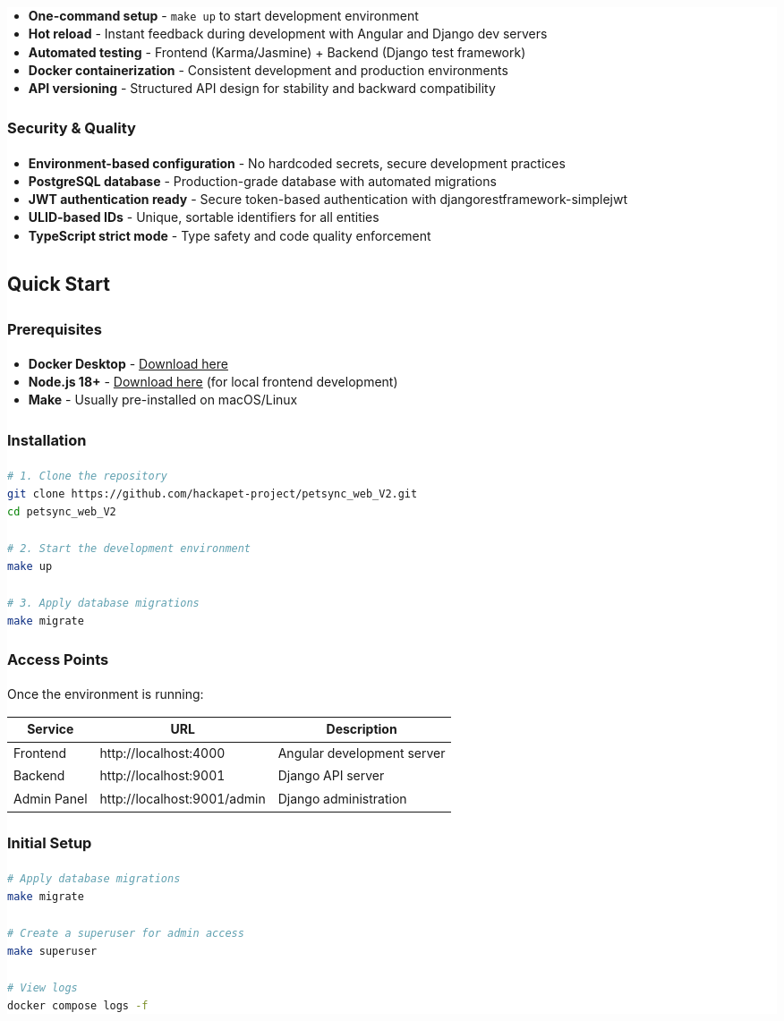 - **One-command setup** - `make up` to start development environment
- **Hot reload** - Instant feedback during development with Angular and Django dev servers
- **Automated testing** - Frontend (Karma/Jasmine) + Backend (Django test framework)
- **Docker containerization** - Consistent development and production environments
- **API versioning** - Structured API design for stability and backward compatibility

### Security & Quality

- **Environment-based configuration** - No hardcoded secrets, secure development practices
- **PostgreSQL database** - Production-grade database with automated migrations
- **JWT authentication ready** - Secure token-based authentication with djangorestframework-simplejwt
- **ULID-based IDs** - Unique, sortable identifiers for all entities
- **TypeScript strict mode** - Type safety and code quality enforcement

## Quick Start

### Prerequisites

- **Docker Desktop** - [Download here](https://www.docker.com/products/docker-desktop)
- **Node.js 18+** - [Download here](https://nodejs.org/) (for local frontend development)
- **Make** - Usually pre-installed on macOS/Linux

### Installation

```bash
# 1. Clone the repository
git clone https://github.com/hackapet-project/petsync_web_V2.git
cd petsync_web_V2

# 2. Start the development environment
make up

# 3. Apply database migrations
make migrate
```

### Access Points

Once the environment is running:

| Service | URL | Description |
|---------|-----|-------------|
| Frontend | http://localhost:4000 | Angular development server |
| Backend | http://localhost:9001 | Django API server |
| Admin Panel | http://localhost:9001/admin | Django administration |

### Initial Setup

```bash
# Apply database migrations
make migrate

# Create a superuser for admin access
make superuser

# View logs
docker compose logs -f
```
